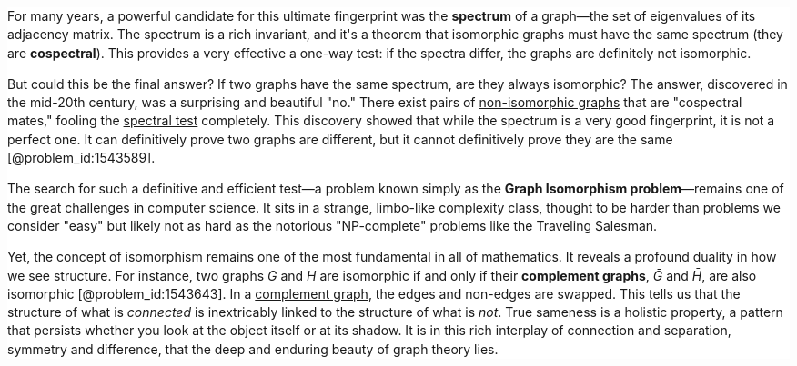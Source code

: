 For many years, a powerful candidate for this ultimate fingerprint was the **spectrum** of a graph—the set of eigenvalues of its adjacency matrix. The spectrum is a rich invariant, and it's a theorem that isomorphic graphs must have the same spectrum (they are **cospectral**). This provides a very effective a one-way test: if the spectra differ, the graphs are definitely not isomorphic.

But could this be the final answer? If two graphs have the same spectrum, are they always isomorphic? The answer, discovered in the mid-20th century, was a surprising and beautiful "no." There exist pairs of [non-isomorphic graphs](@article_id:273534) that are "cospectral mates," fooling the [spectral test](@article_id:137369) completely. This discovery showed that while the spectrum is a very good fingerprint, it is not a perfect one. It can definitively prove two graphs are different, but it cannot definitively prove they are the same [@problem_id:1543589].

The search for such a definitive and efficient test—a problem known simply as the **Graph Isomorphism problem**—remains one of the great challenges in computer science. It sits in a strange, limbo-like complexity class, thought to be harder than problems we consider "easy" but likely not as hard as the notorious "NP-complete" problems like the Traveling Salesman.

Yet, the concept of isomorphism remains one of the most fundamental in all of mathematics. It reveals a profound duality in how we see structure. For instance, two graphs $G$ and $H$ are isomorphic if and only if their **complement graphs**, $\bar{G}$ and $\bar{H}$, are also isomorphic [@problem_id:1543643]. In a [complement graph](@article_id:275942), the edges and non-edges are swapped. This tells us that the structure of what is *connected* is inextricably linked to the structure of what is *not*. True sameness is a holistic property, a pattern that persists whether you look at the object itself or at its shadow. It is in this rich interplay of connection and separation, symmetry and difference, that the deep and enduring beauty of graph theory lies.